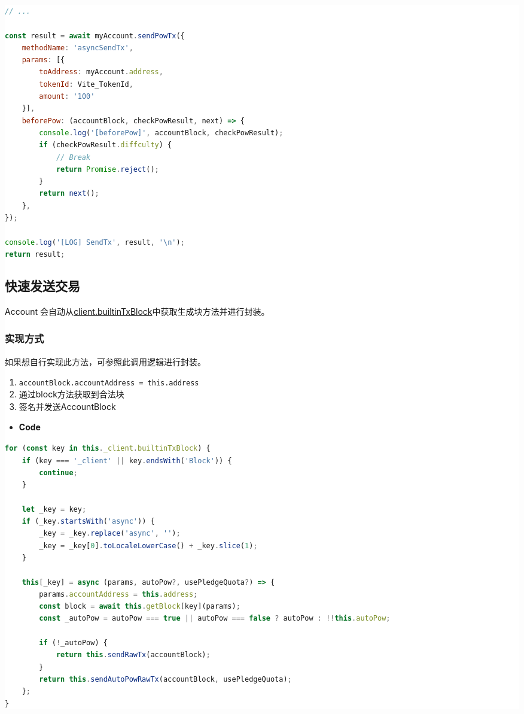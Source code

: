 

```javascript
// ...

const result = await myAccount.sendPowTx({
    methodName: 'asyncSendTx',
    params: [{
        toAddress: myAccount.address,
        tokenId: Vite_TokenId,
        amount: '100'
    }],
    beforePow: (accountBlock, checkPowResult, next) => {
        console.log('[beforePow]', accountBlock, checkPowResult);
        if (checkPowResult.diffculty) {
            // Break
            return Promise.reject();
        }
        return next();
    },
});

console.log('[LOG] SendTx', result, '\n');
return result;
```

## 快速发送交易

Account 会自动从[client.builtinTxBlock](../client/builtinTxBlock.md)中获取生成块方法并进行封装。

### 实现方式
如果想自行实现此方法，可参照此调用逻辑进行封装。

1. `accountBlock.accountAddress = this.address`
2. 通过block方法获取到合法块
3. 签名并发送AccountBlock

- **Code**
```javascript
for (const key in this._client.builtinTxBlock) {
    if (key === '_client' || key.endsWith('Block')) {
        continue;
    }

    let _key = key;
    if (_key.startsWith('async')) {
        _key = _key.replace('async', '');
        _key = _key[0].toLocaleLowerCase() + _key.slice(1);
    }

    this[_key] = async (params, autoPow?, usePledgeQuota?) => {
        params.accountAddress = this.address;
        const block = await this.getBlock[key](params);
        const _autoPow = autoPow === true || autoPow === false ? autoPow : !!this.autoPow;

        if (!_autoPow) {
            return this.sendRawTx(accountBlock);
        }
        return this.sendAutoPowRawTx(accountBlock, usePledgeQuota);
    };
}
```
